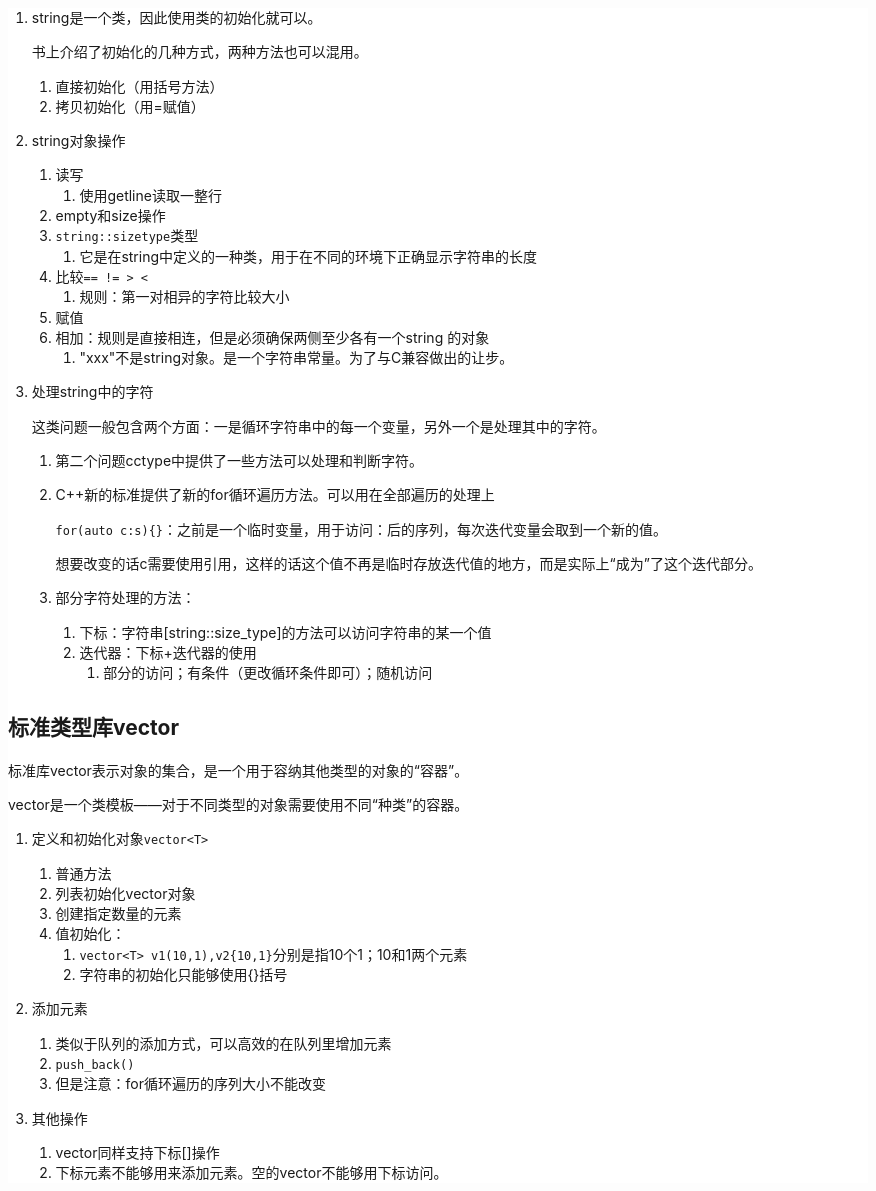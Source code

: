 1. string是一个类，因此使用类的初始化就可以。

   书上介绍了初始化的几种方式，两种方法也可以混用。

   1. 直接初始化（用括号方法）
   2. 拷贝初始化（用=赋值）

2. string对象操作

   1. 读写
      1. 使用getline读取一整行
   2. empty和size操作
   3. `string::sizetype`类型
      1. 它是在string中定义的一种类，用于在不同的环境下正确显示字符串的长度
   4. 比较`== != > <`
      1. 规则：第一对相异的字符比较大小
   5. 赋值
   6. 相加：规则是直接相连，但是必须确保两侧至少各有一个string 的对象
      1. "xxx"不是string对象。是一个字符串常量。为了与C兼容做出的让步。

3. 处理string中的字符

   这类问题一般包含两个方面：一是循环字符串中的每一个变量，另外一个是处理其中的字符。

   1. 第二个问题cctype中提供了一些方法可以处理和判断字符。

   2. C++新的标准提供了新的for循环遍历方法。可以用在全部遍历的处理上

      `for(auto c:s){}`：之前是一个临时变量，用于访问：后的序列，每次迭代变量会取到一个新的值。

      想要改变的话c需要使用引用，这样的话这个值不再是临时存放迭代值的地方，而是实际上“成为”了这个迭代部分。

   3. 部分字符处理的方法：

      1. 下标：字符串[string::size_type]的方法可以访问字符串的某一个值
      2. 迭代器：下标+迭代器的使用
         1. 部分的访问；有条件（更改循环条件即可）；随机访问

## 标准类型库vector

标准库vector表示对象的集合，是一个用于容纳其他类型的对象的“容器”。

vector是一个类模板——对于不同类型的对象需要使用不同“种类”的容器。

1. 定义和初始化对象`vector<T>`
   1. 普通方法
   2. 列表初始化vector对象
   3. 创建指定数量的元素
   4. 值初始化：
      1. `vector<T> v1(10,1),v2{10,1}`分别是指10个1；10和1两个元素
      2. 字符串的初始化只能够使用{}括号

2. 添加元素
   1. 类似于队列的添加方式，可以高效的在队列里增加元素
   2. `push_back()`
   3. 但是注意：for循环遍历的序列大小不能改变

3. 其他操作
   1. vector同样支持下标[]操作
   2. 下标元素不能够用来添加元素。空的vector不能够用下标访问。
